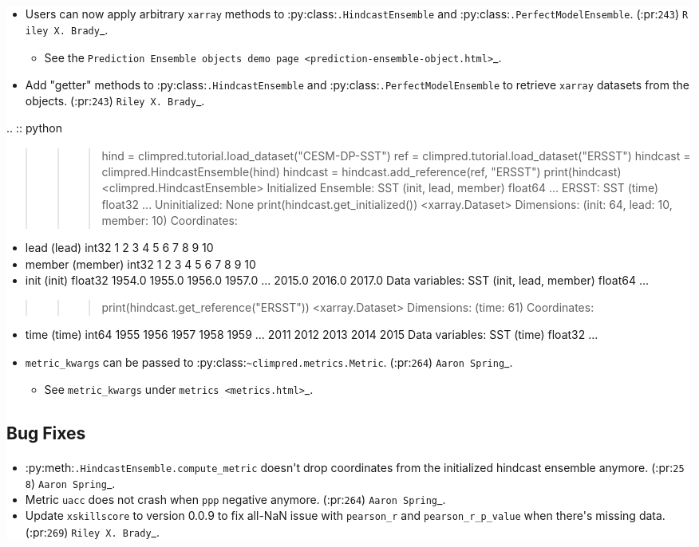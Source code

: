 - Users can now apply arbitrary ``xarray`` methods to
  :py:class:`.HindcastEnsemble` and
  :py:class:`.PerfectModelEnsemble`. (:pr:`243`) `Riley X. Brady`_.

    * See the
      `Prediction Ensemble objects demo page <prediction-ensemble-object.html>`_.

- Add "getter" methods to :py:class:`.HindcastEnsemble` and
  :py:class:`.PerfectModelEnsemble` to retrieve ``xarray`` datasets
  from the objects. (:pr:`243`) `Riley X. Brady`_.

.. :: python

>>> hind = climpred.tutorial.load_dataset("CESM-DP-SST")
>>> ref = climpred.tutorial.load_dataset("ERSST")
>>> hindcast = climpred.HindcastEnsemble(hind)
>>> hindcast = hindcast.add_reference(ref, "ERSST")
>>> print(hindcast)
<climpred.HindcastEnsemble>
Initialized Ensemble:
    SST      (init, lead, member) float64 ...
ERSST:
    SST      (time) float32 ...
Uninitialized:
    None
>>> print(hindcast.get_initialized())
<xarray.Dataset>
Dimensions:  (init: 64, lead: 10, member: 10)
Coordinates:
* lead     (lead) int32 1 2 3 4 5 6 7 8 9 10
* member   (member) int32 1 2 3 4 5 6 7 8 9 10
* init     (init) float32 1954.0 1955.0 1956.0 1957.0 ... 2015.0 2016.0 2017.0
Data variables:
    SST      (init, lead, member) float64 ...
>>> print(hindcast.get_reference("ERSST"))
<xarray.Dataset>
Dimensions:  (time: 61)
Coordinates:
* time     (time) int64 1955 1956 1957 1958 1959 ... 2011 2012 2013 2014 2015
Data variables:
    SST      (time) float32 ...

- ``metric_kwargs`` can be passed to :py:class:`~climpred.metrics.Metric`.
  (:pr:`264`) `Aaron Spring`_.

    * See ``metric_kwargs`` under `metrics <metrics.html>`_.

Bug Fixes
---------
- :py:meth:`.HindcastEnsemble.compute_metric` doesn't drop coordinates
  from the initialized hindcast ensemble anymore. (:pr:`258`) `Aaron Spring`_.
- Metric ``uacc`` does not crash when ``ppp`` negative anymore. (:pr:`264`)
  `Aaron Spring`_.
- Update ``xskillscore`` to version 0.0.9 to fix all-NaN issue with ``pearson_r`` and
  ``pearson_r_p_value`` when there's missing data. (:pr:`269`) `Riley X. Brady`_.
